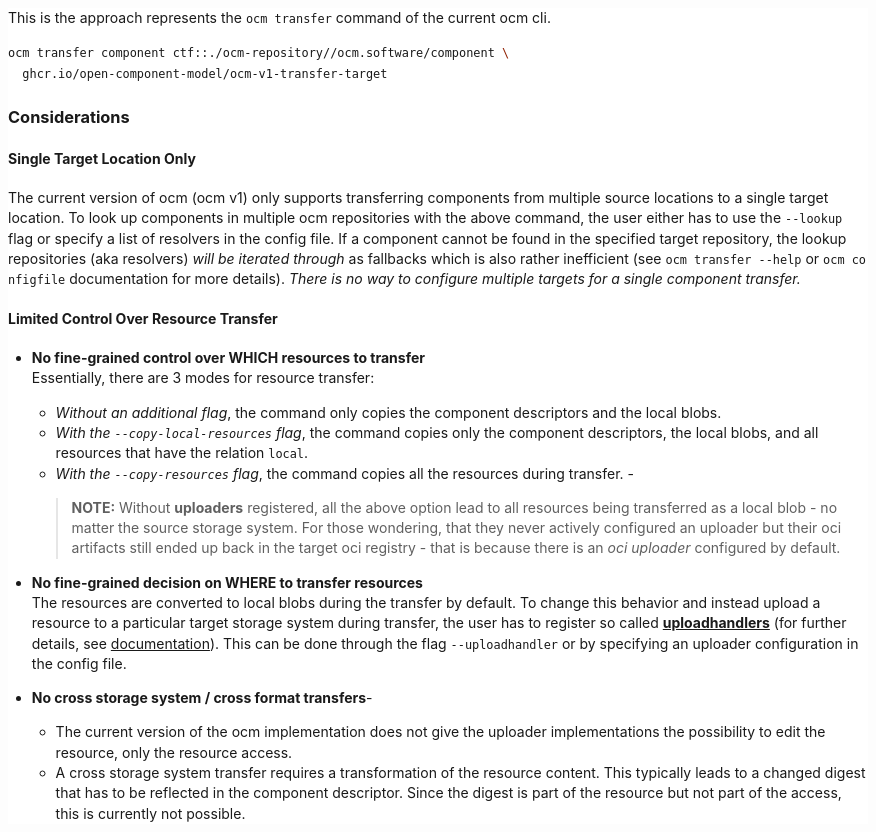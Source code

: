 This is the approach represents the `ocm transfer` command of the current ocm
cli.

```bash
ocm transfer component ctf::./ocm-repository//ocm.software/component \
  ghcr.io/open-component-model/ocm-v1-transfer-target
```

### Considerations

#### Single Target Location Only

The current version of ocm (ocm v1) only supports transferring components from
multiple source locations to a single target location. To look up components in
multiple ocm repositories with the above command, the user either has to use the
`--lookup` flag or specify a list of resolvers in the config file. If a
component cannot be found in the specified target repository, the lookup
repositories (aka resolvers) _will be iterated through_ as fallbacks which is
also rather inefficient (see
`ocm transfer --help` or `ocm configfile` documentation for more details).
_There is no way to configure multiple targets for a single component transfer._

#### Limited Control Over Resource Transfer

* **No fine-grained control over WHICH resources to transfer**  
  Essentially, there are 3 modes for resource transfer:
  * _Without an additional flag_, the command only copies the component
    descriptors and the local blobs.
  * _With the `--copy-local-resources` flag_, the command copies only the
    component descriptors, the local blobs, and all resources that have the
    relation `local`.
  * _With the `--copy-resources` flag_, the command copies all the resources
    during transfer. -
  > **NOTE:** Without **uploaders** registered, all the above option lead to all
  resources being transferred as a local blob - no matter the source storage
  system. For those wondering, that they never actively configured an uploader
  but their oci artifacts still ended up back in the target oci registry - that
  is because there is an _oci uploader_ configured by default.
* **No fine-grained decision on WHERE to transfer resources**  
  The resources are converted to local blobs during the transfer by default. To
  change this behavior and instead upload a resource to a particular target
  storage system during transfer, the user has to register so called
  [**uploadhandlers**](#upload-handlers) (for further details, see
  [documentation](https://ocm.software/docs/cli-reference/help/ocm-uploadhandlers/)).
  This can be done through the flag `--uploadhandler` or by specifying an
  uploader configuration in the config file.

* **No cross storage system / cross format transfers**-
  * The current version of the ocm implementation does not give the uploader
    implementations the possibility to edit the resource, only the resource
    access.
  * A cross storage system transfer requires a transformation of the resource
    content. This typically leads to a changed digest that has to be reflected
    in the component descriptor. Since the digest is part of the resource but
    not part of the access, this is currently not possible.
